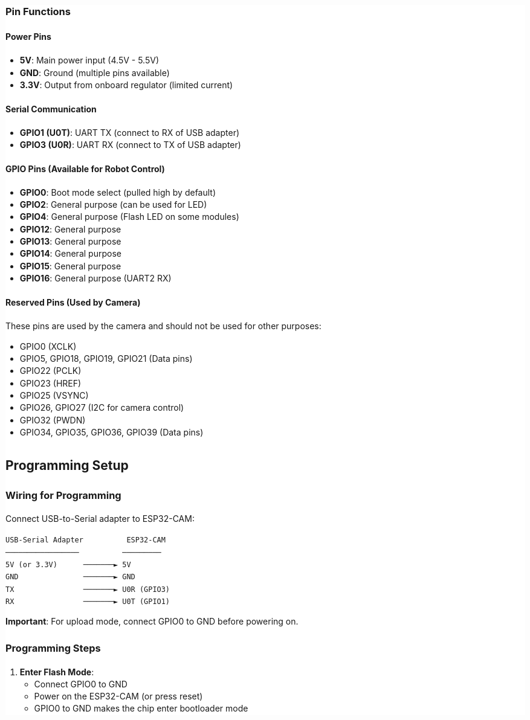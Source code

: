 ### Pin Functions

#### Power Pins
- **5V**: Main power input (4.5V - 5.5V)
- **GND**: Ground (multiple pins available)
- **3.3V**: Output from onboard regulator (limited current)

#### Serial Communication
- **GPIO1 (U0T)**: UART TX (connect to RX of USB adapter)
- **GPIO3 (U0R)**: UART RX (connect to TX of USB adapter)

#### GPIO Pins (Available for Robot Control)
- **GPIO0**: Boot mode select (pulled high by default)
- **GPIO2**: General purpose (can be used for LED)
- **GPIO4**: General purpose (Flash LED on some modules)
- **GPIO12**: General purpose
- **GPIO13**: General purpose
- **GPIO14**: General purpose
- **GPIO15**: General purpose
- **GPIO16**: General purpose (UART2 RX)

#### Reserved Pins (Used by Camera)
These pins are used by the camera and should not be used for other purposes:
- GPIO0 (XCLK)
- GPIO5, GPIO18, GPIO19, GPIO21 (Data pins)
- GPIO22 (PCLK)
- GPIO23 (HREF)
- GPIO25 (VSYNC)
- GPIO26, GPIO27 (I2C for camera control)
- GPIO32 (PWDN)
- GPIO34, GPIO35, GPIO36, GPIO39 (Data pins)

## Programming Setup

### Wiring for Programming

Connect USB-to-Serial adapter to ESP32-CAM:

```
USB-Serial Adapter          ESP32-CAM
─────────────────          ─────────
5V (or 3.3V)      ───────► 5V
GND               ───────► GND
TX                ───────► U0R (GPIO3)
RX                ───────► U0T (GPIO1)
```

**Important**: For upload mode, connect GPIO0 to GND before powering on.

### Programming Steps

1. **Enter Flash Mode**:
   - Connect GPIO0 to GND
   - Power on the ESP32-CAM (or press reset)
   - GPIO0 to GND makes the chip enter bootloader mode
